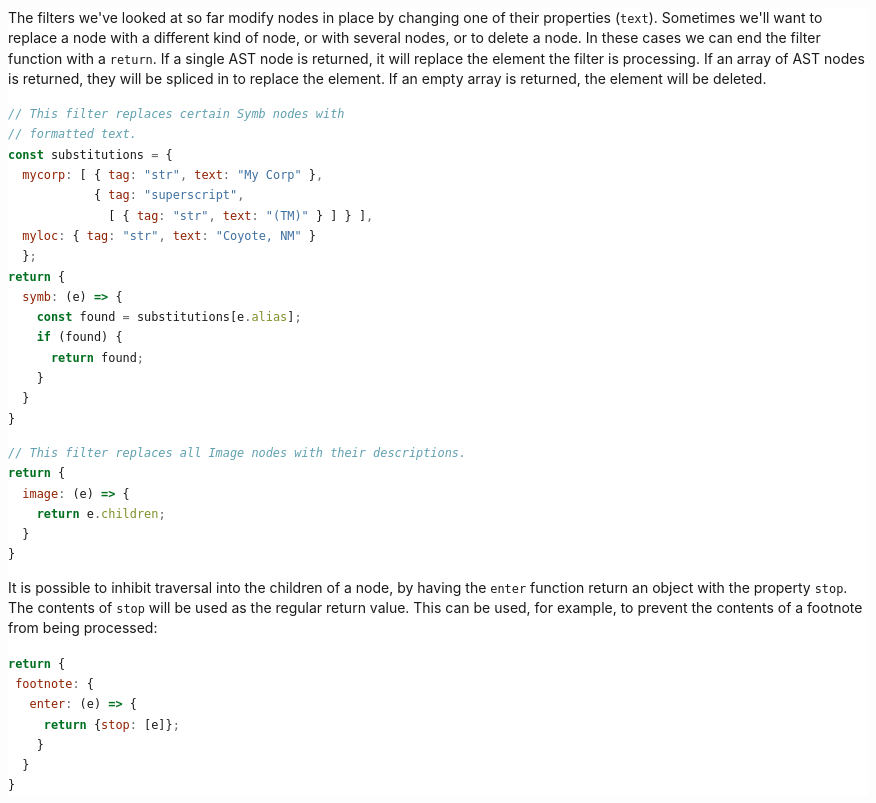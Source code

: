 The filters we've looked at so far modify nodes in place by
changing one of their properties (`text`).
Sometimes we'll want to replace a node with a different kind of
node, or with several nodes, or to delete a node.  In these
cases we can end the filter function with a `return`.
If a single AST node is returned, it will replace the element
the filter is processing.  If an array of AST nodes is returned,
they will be spliced in to replace the element.  If an empty
array is returned, the element will be deleted.

```js
// This filter replaces certain Symb nodes with
// formatted text.
const substitutions = {
  mycorp: [ { tag: "str", text: "My Corp" },
            { tag: "superscript",
              [ { tag: "str", text: "(TM)" } ] } ],
  myloc: { tag: "str", text: "Coyote, NM" }
  };
return {
  symb: (e) => {
    const found = substitutions[e.alias];
    if (found) {
      return found;
    }
  }
}
```

```js
// This filter replaces all Image nodes with their descriptions.
return {
  image: (e) => {
    return e.children;
  }
}
```

It is possible to inhibit traversal into the children of a node,
by having the `enter` function return an object with the
property `stop`. The contents of `stop` will be used as the regular
return value. This can be used, for example, to prevent
the contents of a footnote from being processed:

```js
return {
 footnote: {
   enter: (e) => {
     return {stop: [e]};
    }
  }
}
```

